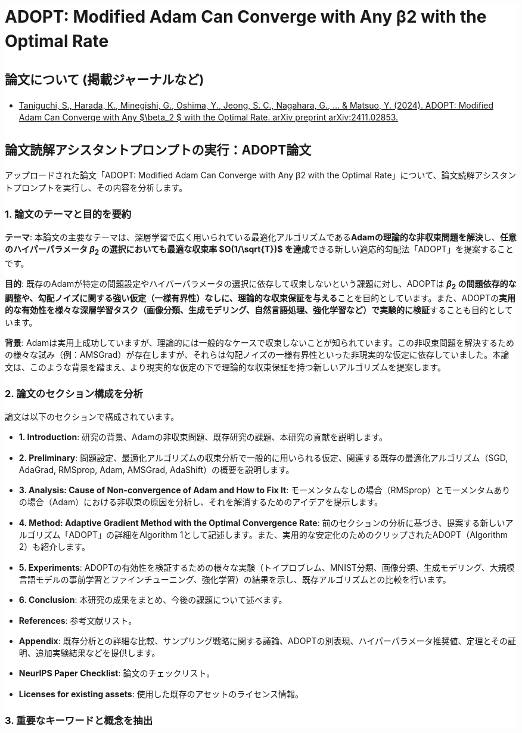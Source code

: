 # ADOPT: Modified Adam Can Converge with Any β2 with the Optimal Rate

## 論文について (掲載ジャーナルなど)

- [Taniguchi, S., Harada, K., Minegishi, G., Oshima, Y., Jeong, S. C., Nagahara, G., ... & Matsuo, Y. (2024). ADOPT: Modified Adam Can Converge with Any $\beta_2 $ with the Optimal Rate. arXiv preprint arXiv:2411.02853.](https://arxiv.org/pdf/2411.02853)

## 論文読解アシスタントプロンプトの実行：ADOPT論文

アップロードされた論文「ADOPT: Modified Adam Can Converge with Any β2 with the Optimal Rate」について、論文読解アシスタントプロンプトを実行し、その内容を分析します。

### 1. 論文のテーマと目的を要約

**テーマ**: 本論文の主要なテーマは、深層学習で広く用いられている最適化アルゴリズムである**Adamの理論的な非収束問題を解決**し、**任意のハイパーパラメータ $\beta_2$ の選択においても最適な収束率 $O(1/\sqrt{T})$ を達成**できる新しい適応的勾配法「ADOPT」を提案することです。

**目的**: 既存のAdamが特定の問題設定やハイパーパラメータの選択に依存して収束しないという課題に対し、ADOPTは **$\beta_2$ の問題依存的な調整や、勾配ノイズに関する強い仮定（一様有界性）なしに、理論的な収束保証を与える**ことを目的としています。また、ADOPTの**実用的な有効性を様々な深層学習タスク（画像分類、生成モデリング、自然言語処理、強化学習など）で実験的に検証**することも目的としています。

**背景**: Adamは実用上成功していますが、理論的には一般的なケースで収束しないことが知られています。この非収束問題を解決するための様々な試み（例：AMSGrad）が存在しますが、それらは勾配ノイズの一様有界性といった非現実的な仮定に依存していました。本論文は、このような背景を踏まえ、より現実的な仮定の下で理論的な収束保証を持つ新しいアルゴリズムを提案します。

### 2. 論文のセクション構成を分析

論文は以下のセクションで構成されています。

- **1. Introduction**: 研究の背景、Adamの非収束問題、既存研究の課題、本研究の貢献を説明します。

- **2. Preliminary**: 問題設定、最適化アルゴリズムの収束分析で一般的に用いられる仮定、関連する既存の最適化アルゴリズム（SGD, AdaGrad, RMSprop, Adam, AMSGrad, AdaShift）の概要を説明します。

- **3. Analysis: Cause of Non-convergence of Adam and How to Fix It**: モーメンタムなしの場合（RMSprop）とモーメンタムありの場合（Adam）における非収束の原因を分析し、それを解消するためのアイデアを提示します。

- **4. Method: Adaptive Gradient Method with the Optimal Convergence Rate**: 前のセクションの分析に基づき、提案する新しいアルゴリズム「ADOPT」の詳細をAlgorithm 1として記述します。また、実用的な安定化のためのクリップされたADOPT（Algorithm 2）も紹介します。

- **5. Experiments**: ADOPTの有効性を検証するための様々な実験（トイプロブレム、MNIST分類、画像分類、生成モデリング、大規模言語モデルの事前学習とファインチューニング、強化学習）の結果を示し、既存アルゴリズムとの比較を行います。

- **6. Conclusion**: 本研究の成果をまとめ、今後の課題について述べます。

- **References**: 参考文献リスト。

- **Appendix**: 既存分析との詳細な比較、サンプリング戦略に関する議論、ADOPTの別表現、ハイパーパラメータ推奨値、定理とその証明、追加実験結果などを提供します。

- **NeurIPS Paper Checklist**: 論文のチェックリスト。

- **Licenses for existing assets**: 使用した既存のアセットのライセンス情報。

### 3. 重要なキーワードと概念を抽出
